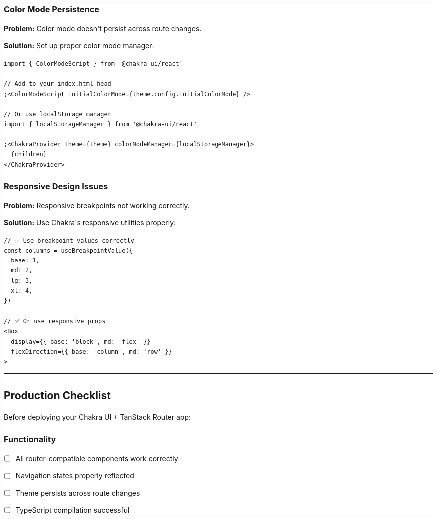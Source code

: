 ### Color Mode Persistence

**Problem:** Color mode doesn't persist across route changes.

**Solution:** Set up proper color mode manager:

```tsx
import { ColorModeScript } from '@chakra-ui/react'

// Add to your index.html head
;<ColorModeScript initialColorMode={theme.config.initialColorMode} />

// Or use localStorage manager
import { localStorageManager } from '@chakra-ui/react'

;<ChakraProvider theme={theme} colorModeManager={localStorageManager}>
  {children}
</ChakraProvider>
```

### Responsive Design Issues

**Problem:** Responsive breakpoints not working correctly.

**Solution:** Use Chakra's responsive utilities properly:

```tsx
// ✅ Use breakpoint values correctly
const columns = useBreakpointValue({
  base: 1,
  md: 2,
  lg: 3,
  xl: 4,
})

// ✅ Or use responsive props
<Box
  display={{ base: 'block', md: 'flex' }}
  flexDirection={{ base: 'column', md: 'row' }}
>
```

---

## Production Checklist

Before deploying your Chakra UI + TanStack Router app:

### Functionality

- [ ] All router-compatible components work correctly
- [ ] Navigation states properly reflected
- [ ] Theme persists across route changes
- [ ] TypeScript compilation successful


  [key: string]: string